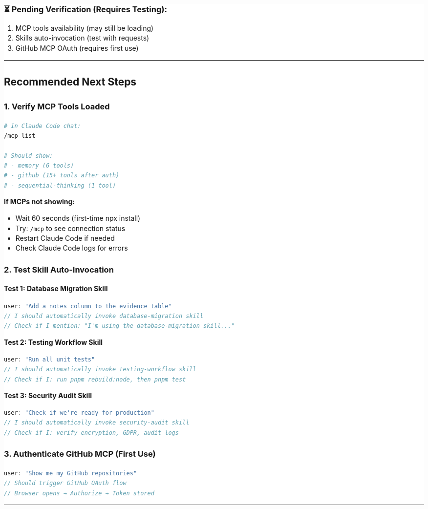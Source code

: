 ### ⏳ Pending Verification (Requires Testing):
1. MCP tools availability (may still be loading)
2. Skills auto-invocation (test with requests)
3. GitHub MCP OAuth (requires first use)

---

## Recommended Next Steps

### 1. Verify MCP Tools Loaded
```bash
# In Claude Code chat:
/mcp list

# Should show:
# - memory (6 tools)
# - github (15+ tools after auth)
# - sequential-thinking (1 tool)
```

**If MCPs not showing:**
- Wait 60 seconds (first-time npx install)
- Try: `/mcp` to see connection status
- Restart Claude Code if needed
- Check Claude Code logs for errors

### 2. Test Skill Auto-Invocation

**Test 1: Database Migration Skill**
```typescript
user: "Add a notes column to the evidence table"
// I should automatically invoke database-migration skill
// Check if I mention: "I'm using the database-migration skill..."
```

**Test 2: Testing Workflow Skill**
```typescript
user: "Run all unit tests"
// I should automatically invoke testing-workflow skill
// Check if I: run pnpm rebuild:node, then pnpm test
```

**Test 3: Security Audit Skill**
```typescript
user: "Check if we're ready for production"
// I should automatically invoke security-audit skill
// Check if I: verify encryption, GDPR, audit logs
```

### 3. Authenticate GitHub MCP (First Use)
```typescript
user: "Show me my GitHub repositories"
// Should trigger GitHub OAuth flow
// Browser opens → Authorize → Token stored
```

---